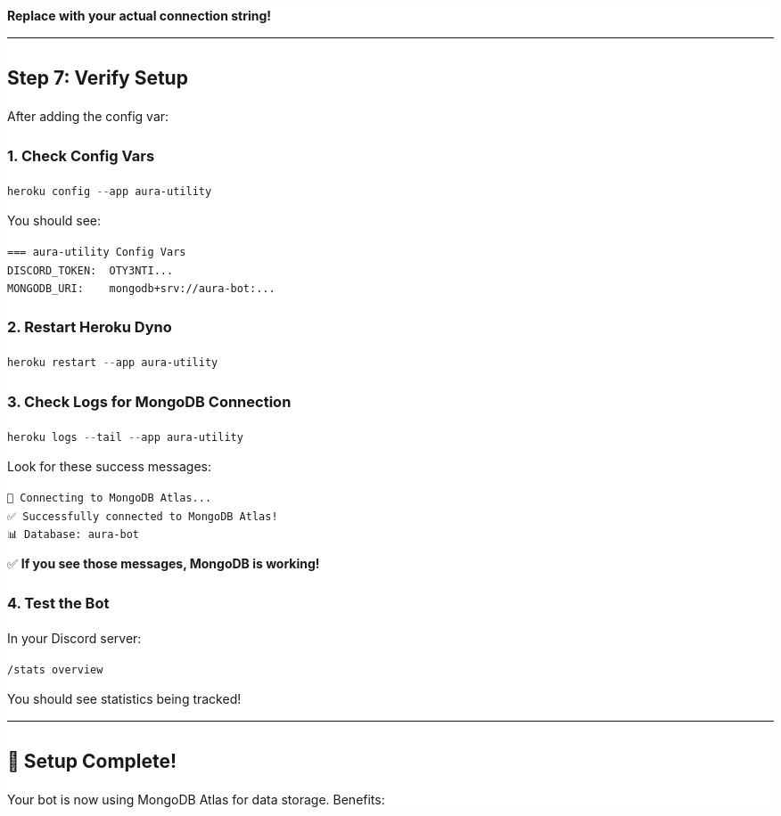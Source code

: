 **Replace with your actual connection string!**

---

## Step 7: Verify Setup

After adding the config var:

### 1. Check Config Vars

```powershell
heroku config --app aura-utility
```

You should see:
```
=== aura-utility Config Vars
DISCORD_TOKEN:  OTY3NTI...
MONGODB_URI:    mongodb+srv://aura-bot:...
```

### 2. Restart Heroku Dyno

```powershell
heroku restart --app aura-utility
```

### 3. Check Logs for MongoDB Connection

```powershell
heroku logs --tail --app aura-utility
```

Look for these success messages:
```
🔄 Connecting to MongoDB Atlas...
✅ Successfully connected to MongoDB Atlas!
📊 Database: aura-bot
```

✅ **If you see those messages, MongoDB is working!**

### 4. Test the Bot

In your Discord server:
```
/stats overview
```

You should see statistics being tracked!

---

## 🎉 Setup Complete!

Your bot is now using MongoDB Atlas for data storage. Benefits:
